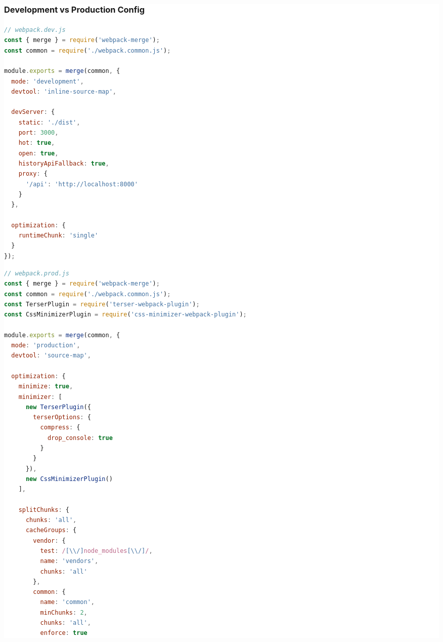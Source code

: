 ### Development vs Production Config
```javascript
// webpack.dev.js
const { merge } = require('webpack-merge');
const common = require('./webpack.common.js');

module.exports = merge(common, {
  mode: 'development',
  devtool: 'inline-source-map',
  
  devServer: {
    static: './dist',
    port: 3000,
    hot: true,
    open: true,
    historyApiFallback: true,
    proxy: {
      '/api': 'http://localhost:8000'
    }
  },
  
  optimization: {
    runtimeChunk: 'single'
  }
});
```

```javascript
// webpack.prod.js
const { merge } = require('webpack-merge');
const common = require('./webpack.common.js');
const TerserPlugin = require('terser-webpack-plugin');
const CssMinimizerPlugin = require('css-minimizer-webpack-plugin');

module.exports = merge(common, {
  mode: 'production',
  devtool: 'source-map',
  
  optimization: {
    minimize: true,
    minimizer: [
      new TerserPlugin({
        terserOptions: {
          compress: {
            drop_console: true
          }
        }
      }),
      new CssMinimizerPlugin()
    ],
    
    splitChunks: {
      chunks: 'all',
      cacheGroups: {
        vendor: {
          test: /[\\/]node_modules[\\/]/,
          name: 'vendors',
          chunks: 'all'
        },
        common: {
          name: 'common',
          minChunks: 2,
          chunks: 'all',
          enforce: true
```
